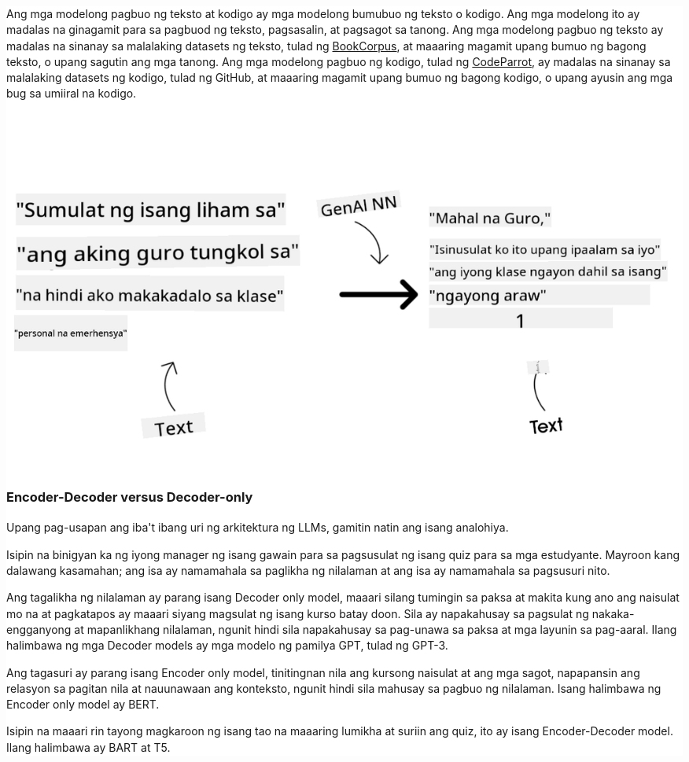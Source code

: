 Ang mga modelong pagbuo ng teksto at kodigo ay mga modelong bumubuo ng teksto o kodigo. Ang mga modelong ito ay madalas na ginagamit para sa pagbuod ng teksto, pagsasalin, at pagsagot sa tanong. Ang mga modelong pagbuo ng teksto ay madalas na sinanay sa malalaking datasets ng teksto, tulad ng [BookCorpus](https://www.cv-foundation.org/openaccess/content_iccv_2015/html/Zhu_Aligning_Books_and_ICCV_2015_paper.html?WT.mc_id=academic-105485-koreyst), at maaaring magamit upang bumuo ng bagong teksto, o upang sagutin ang mga tanong. Ang mga modelong pagbuo ng kodigo, tulad ng [CodeParrot](https://huggingface.co/codeparrot?WT.mc_id=academic-105485-koreyst), ay madalas na sinanay sa malalaking datasets ng kodigo, tulad ng GitHub, at maaaring magamit upang bumuo ng bagong kodigo, o upang ayusin ang mga bug sa umiiral na kodigo.

![Pagbuo ng Teksto at Kodigo](../../../translated_images/Text.35cfbe12e08d5b5615cf7db5174fe477bf96f45c5b82d53c29523bd8b94bdc17.tl.png)

### Encoder-Decoder versus Decoder-only

Upang pag-usapan ang iba't ibang uri ng arkitektura ng LLMs, gamitin natin ang isang analohiya.

Isipin na binigyan ka ng iyong manager ng isang gawain para sa pagsusulat ng isang quiz para sa mga estudyante. Mayroon kang dalawang kasamahan; ang isa ay namamahala sa paglikha ng nilalaman at ang isa ay namamahala sa pagsusuri nito.

Ang tagalikha ng nilalaman ay parang isang Decoder only model, maaari silang tumingin sa paksa at makita kung ano ang naisulat mo na at pagkatapos ay maaari siyang magsulat ng isang kurso batay doon. Sila ay napakahusay sa pagsulat ng nakaka-engganyong at mapanlikhang nilalaman, ngunit hindi sila napakahusay sa pag-unawa sa paksa at mga layunin sa pag-aaral. Ilang halimbawa ng mga Decoder models ay mga modelo ng pamilya GPT, tulad ng GPT-3.

Ang tagasuri ay parang isang Encoder only model, tinitingnan nila ang kursong naisulat at ang mga sagot, napapansin ang relasyon sa pagitan nila at nauunawaan ang konteksto, ngunit hindi sila mahusay sa pagbuo ng nilalaman. Isang halimbawa ng Encoder only model ay BERT.

Isipin na maaari rin tayong magkaroon ng isang tao na maaaring lumikha at suriin ang quiz, ito ay isang Encoder-Decoder model. Ilang halimbawa ay BART at T5.
